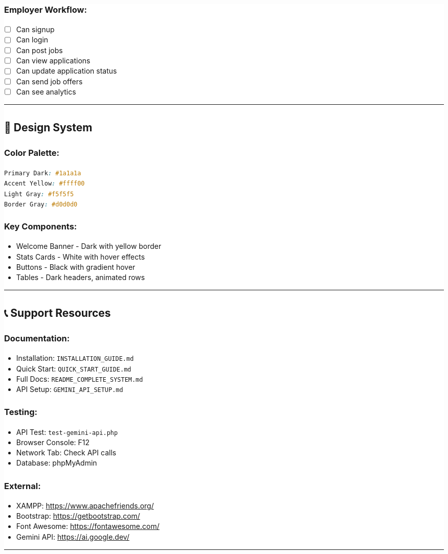 ### Employer Workflow:
- [ ] Can signup
- [ ] Can login
- [ ] Can post jobs
- [ ] Can view applications
- [ ] Can update application status
- [ ] Can send job offers
- [ ] Can see analytics

---

## 🎨 Design System

### Color Palette:
```css
Primary Dark: #1a1a1a
Accent Yellow: #ffff00
Light Gray: #f5f5f5
Border Gray: #d0d0d0
```

### Key Components:
- Welcome Banner - Dark with yellow border
- Stats Cards - White with hover effects
- Buttons - Black with gradient hover
- Tables - Dark headers, animated rows

---

## 📞 Support Resources

### **Documentation:**
- Installation: `INSTALLATION_GUIDE.md`
- Quick Start: `QUICK_START_GUIDE.md`
- Full Docs: `README_COMPLETE_SYSTEM.md`
- API Setup: `GEMINI_API_SETUP.md`

### **Testing:**
- API Test: `test-gemini-api.php`
- Browser Console: F12
- Network Tab: Check API calls
- Database: phpMyAdmin

### **External:**
- XAMPP: https://www.apachefriends.org/
- Bootstrap: https://getbootstrap.com/
- Font Awesome: https://fontawesome.com/
- Gemini API: https://ai.google.dev/

---